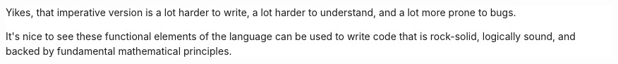 Yikes, that imperative version is a lot harder to write, a lot harder to understand, and a lot more prone to bugs.

It's nice to see these functional elements of the language can be used to write code that is rock-solid, logically sound, and backed by fundamental mathematical principles.
